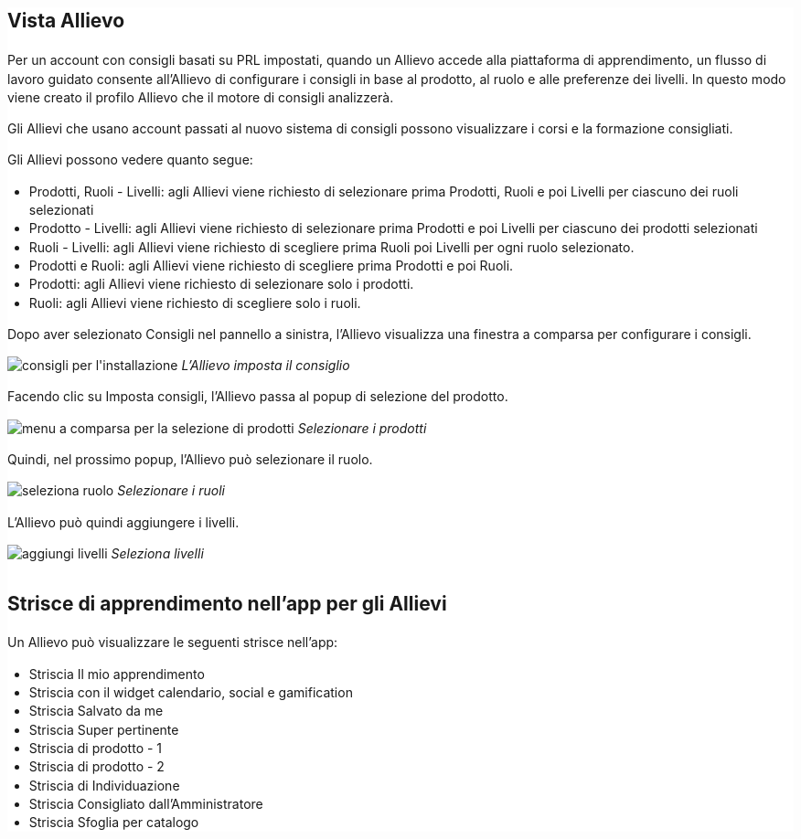 ## Vista Allievo

Per un account con consigli basati su PRL impostati, quando un Allievo accede alla piattaforma di apprendimento, un flusso di lavoro guidato consente all’Allievo di configurare i consigli in base al prodotto, al ruolo e alle preferenze dei livelli. In questo modo viene creato il profilo Allievo che il motore di consigli analizzerà.

Gli Allievi che usano account passati al nuovo sistema di consigli possono visualizzare i corsi e la formazione consigliati.

Gli Allievi possono vedere quanto segue:

* Prodotti, Ruoli - Livelli: agli Allievi viene richiesto di selezionare prima Prodotti, Ruoli e poi Livelli per ciascuno dei ruoli selezionati
* Prodotto - Livelli: agli Allievi viene richiesto di selezionare prima Prodotti e poi Livelli per ciascuno dei prodotti selezionati
* Ruoli - Livelli: agli Allievi viene richiesto di scegliere prima Ruoli poi Livelli per ogni ruolo selezionato.
* Prodotti e Ruoli: agli Allievi viene richiesto di scegliere prima Prodotti e poi Ruoli.
* Prodotti: agli Allievi viene richiesto di selezionare solo i prodotti.
* Ruoli: agli Allievi viene richiesto di scegliere solo i ruoli.

Dopo aver selezionato Consigli nel pannello a sinistra, l’Allievo visualizza una finestra a comparsa per configurare i consigli.

![consigli per l&#39;installazione](assets/image575540.png)
*L’Allievo imposta il consiglio*

Facendo clic su Imposta consigli, l’Allievo passa al popup di selezione del prodotto.

![menu a comparsa per la selezione di prodotti](assets/product-selection-popup.png)
*Selezionare i prodotti*

Quindi, nel prossimo popup, l’Allievo può selezionare il ruolo.

![seleziona ruolo](assets/image270860.png)
*Selezionare i ruoli*

L’Allievo può quindi aggiungere i livelli.

![aggiungi livelli](assets/image650040.png)
*Seleziona livelli*

## Strisce di apprendimento nell’app per gli Allievi

Un Allievo può visualizzare le seguenti strisce nell’app:

* Striscia Il mio apprendimento
* Striscia con il widget calendario, social e gamification
* Striscia Salvato da me
* Striscia Super pertinente
* Striscia di prodotto - 1
* Striscia di prodotto - 2
* Striscia di Individuazione
* Striscia Consigliato dall’Amministratore
* Striscia Sfoglia per catalogo
